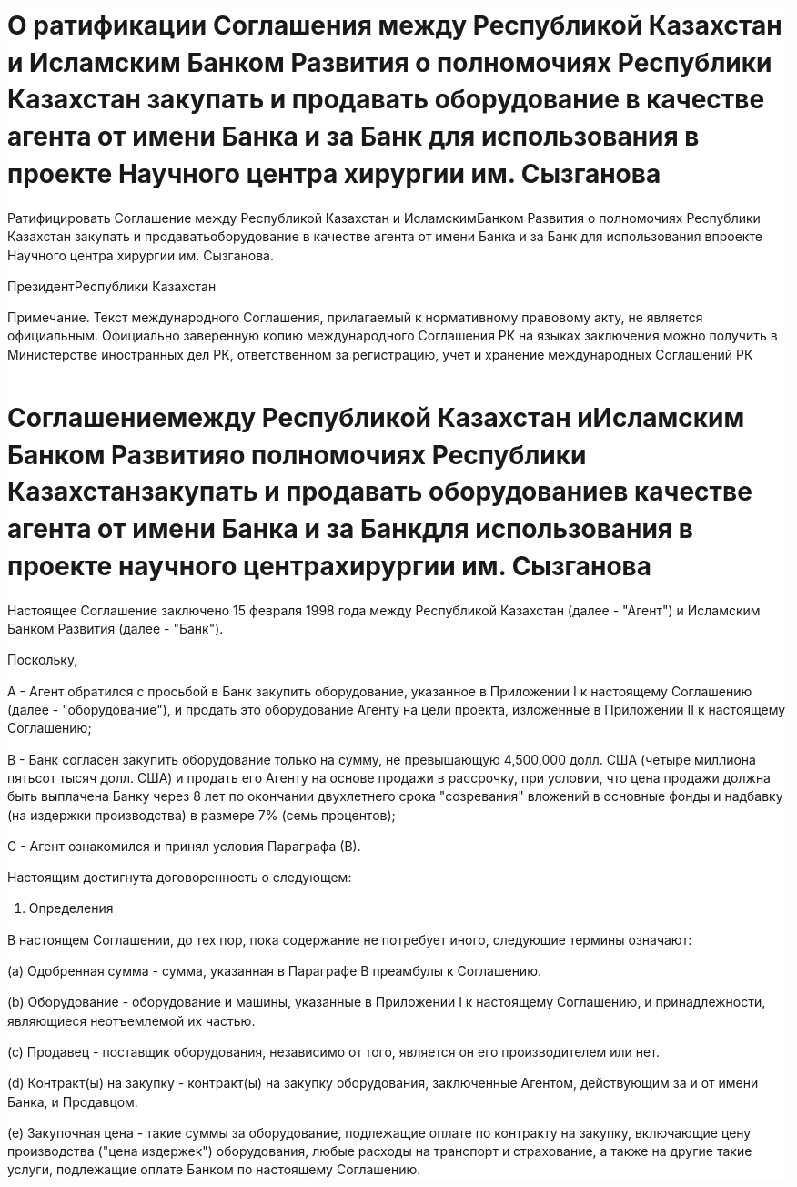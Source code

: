 # О ратификации Соглашения между Республикой Казахстан и Исламским Банком Развития о полномочиях Республики Казахстан закупать и продавать оборудование в качестве агента от имени Банка и за Банк для использования в проекте Научного центра хирургии им. Сызганова

Ратифицировать Соглашение между Республикой Казахстан и ИсламскимБанком Развития о полномочиях Республики Казахстан закупать и продаватьоборудование в качестве агента от имени Банка и за Банк для использования впроекте Научного центра хирургии им. Сызганова.

ПрезидентРеспублики Казахстан

Примечание. Текст международного Соглашения, прилагаемый к нормативному правовому акту, не является официальным. Официально заверенную копию международного Соглашения РК на языках заключения можно получить в Министерстве иностранных дел РК, ответственном за регистрацию, учет и хранение международных Соглашений РК

# Соглашениемежду Республикой Казахстан иИсламским Банком Развитияо полномочиях Республики Казахстанзакупать и продавать оборудованиев качестве агента от имени Банка и за Банкдля использования в проекте научного центрахирургии им. Сызганова

Настоящее Соглашение заключено 15 февраля 1998 года между Республикой Казахстан (далее - "Агент") и Исламским Банком Развития (далее - "Банк").

Поскольку,

А - Агент обратился с просьбой в Банк закупить оборудование, указанное в Приложении I к настоящему Соглашению (далее - "оборудование"), и продать это оборудование Агенту на цели проекта, изложенные в Приложении II к настоящему Соглашению;

В - Банк согласен закупить оборудование только на сумму, не превышающую 4,500,000 долл. США (четыре миллиона пятьсот тысяч долл. США) и продать его Агенту на основе продажи в рассрочку, при условии, что цена продажи должна быть выплачена Банку через 8 лет по окончании двухлетнего срока "созревания" вложений в основные фонды и надбавку (на издержки производства) в размере 7% (семь процентов);

С - Агент ознакомился и принял условия Параграфа (В).

Настоящим достигнута договоренность о следующем:

1. Определения

В настоящем Соглашении, до тех пор, пока содержание не потребует иного, следующие термины означают:

(а) Одобренная сумма - сумма, указанная в Параграфе В преамбулы к Соглашению.

(b) Оборудование - оборудование и машины, указанные в Приложении I к настоящему Соглашению, и принадлежности, являющиеся неотъемлемой их частью.

(с) Продавец - поставщик оборудования, независимо от того, является он его производителем или нет.

(d) Контракт(ы) на закупку - контракт(ы) на закупку оборудования, заключенные Агентом, действующим за и от имени Банка, и Продавцом.

(е) Закупочная цена - такие суммы за оборудование, подлежащие оплате по контракту на закупку, включающие цену производства ("цена издержек") оборудования, любые расходы на транспорт и страхование, а также на другие такие услуги, подлежащие оплате Банком по настоящему Соглашению.
